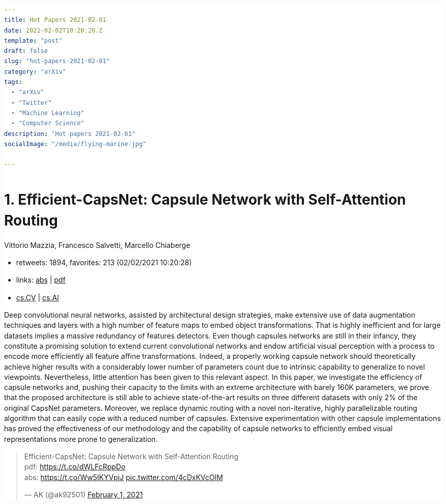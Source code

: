 ```yaml
---
title: Hot Papers 2021-02-01
date: 2021-02-02T10:20:28.Z
template: "post"
draft: false
slug: "hot-papers-2021-02-01"
category: "arXiv"
tags:
  - "arXiv"
  - "Twitter"
  - "Machine Learning"
  - "Computer Science"
description: "Hot papers 2021-02-01"
socialImage: "/media/flying-marine.jpg"

---
```


# 1. Efficient-CapsNet: Capsule Network with Self-Attention Routing

Vittorio Mazzia, Francesco Salvetti, Marcello Chiaberge

- retweets: 1894, favorites: 213 (02/02/2021 10:20:28)

- links: [abs](https://arxiv.org/abs/2101.12491) | [pdf](https://arxiv.org/pdf/2101.12491)
- [cs.CV](https://arxiv.org/list/cs.CV/recent) | [cs.AI](https://arxiv.org/list/cs.AI/recent)

Deep convolutional neural networks, assisted by architectural design strategies, make extensive use of data augmentation techniques and layers with a high number of feature maps to embed object transformations. That is highly inefficient and for large datasets implies a massive redundancy of features detectors. Even though capsules networks are still in their infancy, they constitute a promising solution to extend current convolutional networks and endow artificial visual perception with a process to encode more efficiently all feature affine transformations. Indeed, a properly working capsule network should theoretically achieve higher results with a considerably lower number of parameters count due to intrinsic capability to generalize to novel viewpoints. Nevertheless, little attention has been given to this relevant aspect. In this paper, we investigate the efficiency of capsule networks and, pushing their capacity to the limits with an extreme architecture with barely 160K parameters, we prove that the proposed architecture is still able to achieve state-of-the-art results on three different datasets with only 2% of the original CapsNet parameters. Moreover, we replace dynamic routing with a novel non-iterative, highly parallelizable routing algorithm that can easily cope with a reduced number of capsules. Extensive experimentation with other capsule implementations has proved the effectiveness of our methodology and the capability of capsule networks to efficiently embed visual representations more prone to generalization.

<blockquote class="twitter-tweet"><p lang="en" dir="ltr">Efficient-CapsNet: Capsule Network with Self-Attention Routing<br>pdf: <a href="https://t.co/dWLFcRppDo">https://t.co/dWLFcRppDo</a><br>abs: <a href="https://t.co/Ww5IKYVpiJ">https://t.co/Ww5IKYVpiJ</a> <a href="https://t.co/4cDxKVcOlM">pic.twitter.com/4cDxKVcOlM</a></p>&mdash; AK (@ak92501) <a href="https://twitter.com/ak92501/status/1356069183528849411?ref_src=twsrc%5Etfw">February 1, 2021</a></blockquote>
<script async src="https://platform.twitter.com/widgets.js" charset="utf-8"></script>
